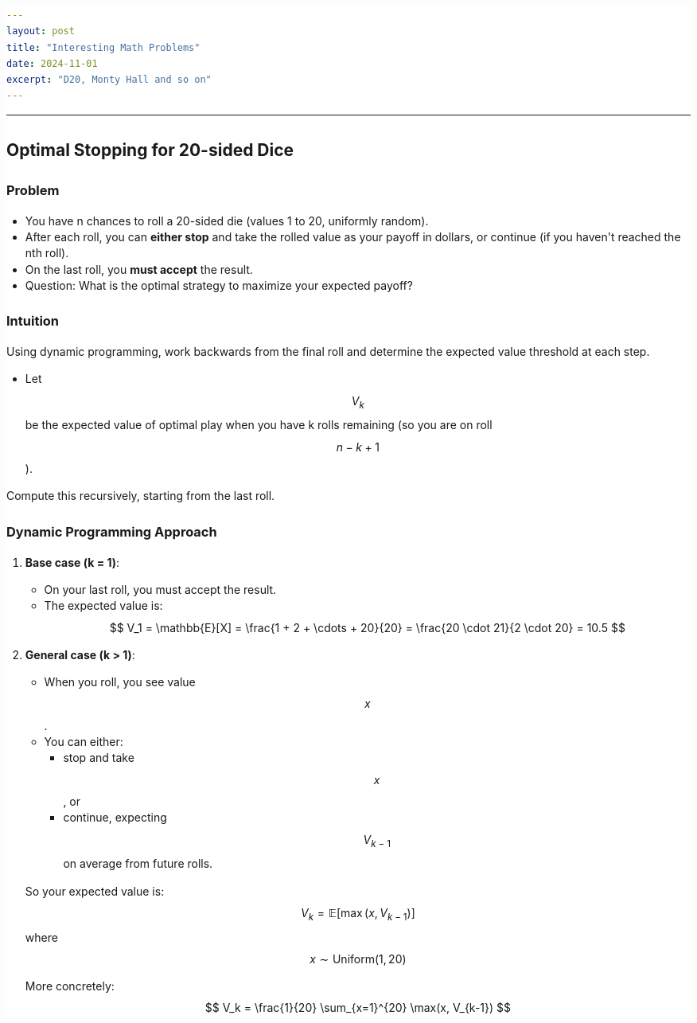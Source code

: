 ```yaml
---
layout: post
title: "Interesting Math Problems"
date: 2024-11-01
excerpt: "D20, Monty Hall and so on"
---
```



---

## Optimal Stopping for 20-sided Dice

### Problem
- You have n chances to roll a 20-sided die (values 1 to 20, uniformly random).
- After each roll, you can **either stop** and take the rolled value as your payoff in dollars, or continue (if you haven't reached the nth roll).
- On the last roll, you **must accept** the result.
- Question: What is the optimal strategy to maximize your expected payoff?

### Intuition

Using dynamic programming, work backwards from the final roll and determine the expected value threshold at each step.

- Let $$ V_k $$ be the expected value of optimal play when you have k rolls remaining (so you are on roll $$ n - k + 1 $$).

Compute this recursively, starting from the last roll.

### Dynamic Programming Approach

1. **Base case (k = 1)**:
   - On your last roll, you must accept the result.
   - The expected value is:
     $$
     V_1 = \mathbb{E}[X] = \frac{1 + 2 + \cdots + 20}{20} = \frac{20 \cdot 21}{2 \cdot 20} = 10.5
     $$

2. **General case (k > 1)**:
   - When you roll, you see value $$ x $$.
   - You can either:
     - stop and take $$ x $$, or
     - continue, expecting $$ V_{k-1} $$ on average from future rolls.

   So your expected value is:
   $$
   V_k = \mathbb{E}[\max(x, V_{k-1})]
   $$
   where $$ x \sim \text{Uniform}(1, 20) $$

   More concretely:
   $$
   V_k = \frac{1}{20} \sum_{x=1}^{20} \max(x, V_{k-1})
   $$

